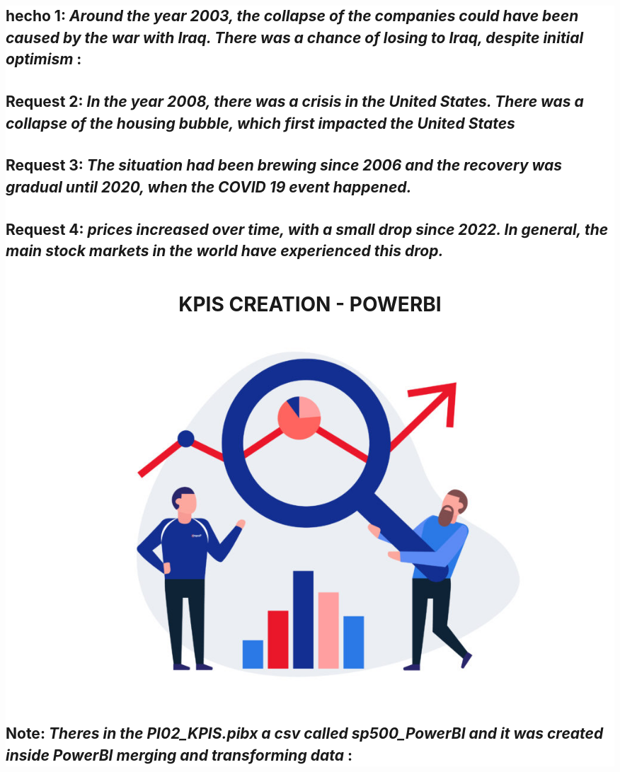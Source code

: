 ## **hecho 1**: _Around the year 2003, the collapse of the companies could have been caused by the war with Iraq. There was a chance of losing to Iraq, despite initial optimism_ :

## **Request 2**: _In the year 2008, there was a crisis in the United States. There was a collapse of the housing bubble, which first impacted the United States_


 ## **Request 3**: _The situation had been brewing since 2006 and the recovery was gradual until 2020, when the COVID 19 event happened._


 ## **Request 4**: _prices increased over time, with a small drop since 2022. In general, the main stock markets in the world have experienced this drop._

# <p align=center>KPIS CREATION - POWERBI<p><p align=center><img src=Images_src\KPI.png><p>

## **Note**: _Theres in the PI02_KPIS.pibx a csv called sp500_PowerBI and it was created inside PowerBI merging and transforming data_ :
